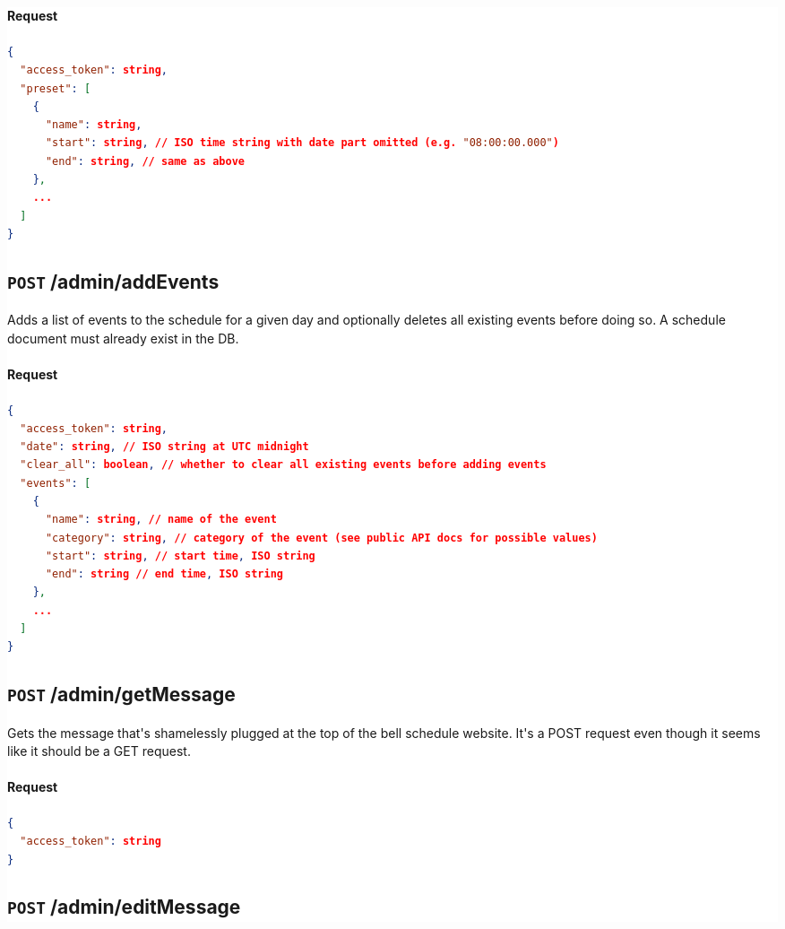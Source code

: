 #### Request
```json
{
  "access_token": string,
  "preset": [
    {
      "name": string,
      "start": string, // ISO time string with date part omitted (e.g. "08:00:00.000")
      "end": string, // same as above
    },
    ...
  ]
}
```

## `POST` /admin/addEvents

Adds a list of events to the schedule for a given day and optionally deletes all existing events before doing so. A schedule document must already exist in the DB.

#### Request
```json
{
  "access_token": string,
  "date": string, // ISO string at UTC midnight
  "clear_all": boolean, // whether to clear all existing events before adding events
  "events": [
    {
      "name": string, // name of the event
      "category": string, // category of the event (see public API docs for possible values)
      "start": string, // start time, ISO string
      "end": string // end time, ISO string
    },
    ...
  ]
}
```

## `POST` /admin/getMessage

Gets the message that's shamelessly plugged at the top of the bell schedule website. It's a POST request even though it seems like it should be a GET request.

#### Request
```json
{
  "access_token": string
}
```

## `POST` /admin/editMessage

